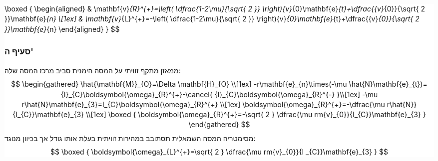 \boxed {
\begin{aligned}
 & \mathbf{v}_{R}^{+}=\left( \dfrac{1-2\mu}{\sqrt{ 2 }} \right){v}_{0}\mathbf{e}_{t}+\dfrac{{v}_{0}}{\sqrt{ 2 }}\mathbf{e}_{n} \\[1ex]
 & \mathbf{v}_{L}^{+}=-\left( \dfrac{1-2\mu}{\sqrt{ 2 }} \right){v}_{0}\mathbf{e}_{t}+\dfrac{{v}_{0}}{\sqrt{ 2 }}\mathbf{e}_{n}
\end{aligned}
 }
$$

### סעיף ה'
ממאזן מתקף זוויתי על המסה הימנית סביב מרכז המסה שלה:
$$
\begin{gathered}
\hat{\mathbf{M}}_{O}=\Delta \mathbf{H}_{O}  \\[1ex]
-r\mathbf{e}_{n}\times(-\mu \hat{N}\mathbf{e}_{t})={I}_{C}\boldsymbol{\omega}_{R}^{+}-\cancel{ {I}_{C}\boldsymbol{\omega}_{R}^{-} }\\[1ex]
-\mu r\hat{N}\mathbf{e}_{3}=I_{C}\boldsymbol{\omega}_{R}^{+} \\[1ex]
\boldsymbol{\omega}_{R}^{+}=-\dfrac{\mu r\hat{N}}{I_{C}}\mathbf{e}_{3} \\[1ex]
\boxed {
\boldsymbol{\omega}_{R}^{+}=-\sqrt{ 2 } \dfrac{\mu rm{v}_{0}}{I_{C}}\mathbf{e}_{3}
 }
\end{gathered}
$$
מסימטריה המסה השמאלית תסתובב במהירות זוויתית בעלת אותו גודל אך בכיוון מנוגד:
$$
\boxed {
\boldsymbol{\omega}_{L}^{+}=\sqrt{ 2 } \dfrac{\mu rm{v}_{0}}{I
_{C}}\mathbf{e}_{3}
 }
$$
